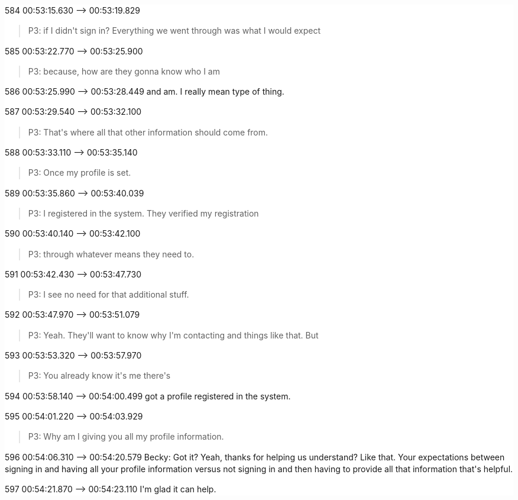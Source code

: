 584
00:53:15.630 --> 00:53:19.829
> P3: if I didn't sign in? Everything we went through was what I would expect

585
00:53:22.770 --> 00:53:25.900
> P3: because, how are they gonna know who I am

586
00:53:25.990 --> 00:53:28.449
and am. I really mean type of thing.

587
00:53:29.540 --> 00:53:32.100
> P3: That's where all that other information should come from.

588
00:53:33.110 --> 00:53:35.140
> P3: Once my profile is set.

589
00:53:35.860 --> 00:53:40.039
> P3: I registered in the system. They verified my registration

590
00:53:40.140 --> 00:53:42.100
> P3: through whatever means they need to.

591
00:53:42.430 --> 00:53:47.730
> P3:  I see no need for that additional stuff.

592
00:53:47.970 --> 00:53:51.079
> P3: Yeah. They'll want to know why I'm contacting and things like that. But

593
00:53:53.320 --> 00:53:57.970
> P3:  You already know it's me there's

594
00:53:58.140 --> 00:54:00.499
got a profile registered in the system.

595
00:54:01.220 --> 00:54:03.929
> P3: Why am I giving you all my profile information.

596
00:54:06.310 --> 00:54:20.579
Becky: Got it? Yeah, thanks for helping us understand? Like that. Your expectations between signing in and having all your profile information versus not signing in and then having to provide all that information that's helpful.

597
00:54:21.870 --> 00:54:23.110
I'm glad it can help.
